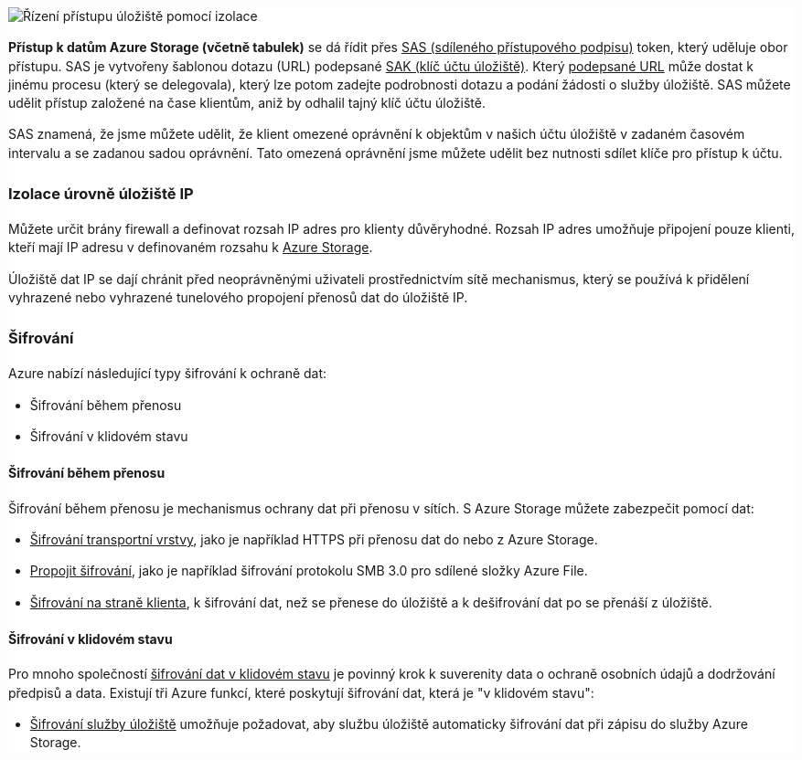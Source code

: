![Řízení přístupu úložiště pomocí izolace](./media/azure-isolation/azure-isolation-fig9.png)

**Přístup k datům Azure Storage (včetně tabulek)** se dá řídit přes [SAS (sdíleného přístupového podpisu)](https://docs.microsoft.com/azure/storage/storage-dotnet-shared-access-signature-part-1) token, který uděluje obor přístupu. SAS je vytvořeny šablonou dotazu (URL) podepsané [SAK (klíč účtu úložiště)](https://msdn.microsoft.com/library/azure/ee460785.aspx). Který [podepsané URL](https://docs.microsoft.com/azure/storage/storage-dotnet-shared-access-signature-part-1) může dostat k jinému procesu (který se delegovala), který lze potom zadejte podrobnosti dotazu a podání žádosti o služby úložiště. SAS můžete udělit přístup založené na čase klientům, aniž by odhalil tajný klíč účtu úložiště.

SAS znamená, že jsme můžete udělit, že klient omezené oprávnění k objektům v našich účtu úložiště v zadaném časovém intervalu a se zadanou sadou oprávnění. Tato omezená oprávnění jsme můžete udělit bez nutnosti sdílet klíče pro přístup k účtu.

### <a name="ip-level-storage-isolation"></a>Izolace úrovně úložiště IP
Můžete určit brány firewall a definovat rozsah IP adres pro klienty důvěryhodné. Rozsah IP adres umožňuje připojení pouze klienti, kteří mají IP adresu v definovaném rozsahu k [Azure Storage](https://docs.microsoft.com/azure/storage/storage-security-guide).

Úložiště dat IP se dají chránit před neoprávněnými uživateli prostřednictvím sítě mechanismus, který se používá k přidělení vyhrazené nebo vyhrazené tunelového propojení přenosů dat do úložiště IP.

### <a name="encryption"></a>Šifrování
Azure nabízí následující typy šifrování k ochraně dat:
-   Šifrování během přenosu

-   Šifrování v klidovém stavu

#### <a name="encryption-in-transit"></a>Šifrování během přenosu
Šifrování během přenosu je mechanismus ochrany dat při přenosu v sítích. S Azure Storage můžete zabezpečit pomocí dat:

-   [Šifrování transportní vrstvy](https://docs.microsoft.com/azure/storage/storage-security-guide#encryption-in-transit), jako je například HTTPS při přenosu dat do nebo z Azure Storage.

-   [Propojit šifrování](../storage/common/storage-security-guide.md#using-encryption-during-transit-with-azure-file-shares), jako je například šifrování protokolu SMB 3.0 pro sdílené složky Azure File.

-   [Šifrování na straně klienta](https://docs.microsoft.com/azure/storage/storage-security-guide#using-client-side-encryption-to-secure-data-that-you-send-to-storage), k šifrování dat, než se přenese do úložiště a k dešifrování dat po se přenáší z úložiště.

#### <a name="encryption-at-rest"></a>Šifrování v klidovém stavu
Pro mnoho společností [šifrování dat v klidovém stavu](https://blogs.microsoft.com/cybertrust/2015/09/10/cloud-security-controls-series-encrypting-data-at-rest/) je povinný krok k suverenity data o ochraně osobních údajů a dodržování předpisů a data. Existují tři Azure funkcí, které poskytují šifrování dat, která je "v klidovém stavu":

-   [Šifrování služby úložiště](https://docs.microsoft.com/azure/storage/storage-security-guide#encryption-at-rest) umožňuje požadovat, aby službu úložiště automaticky šifrování dat při zápisu do služby Azure Storage.
